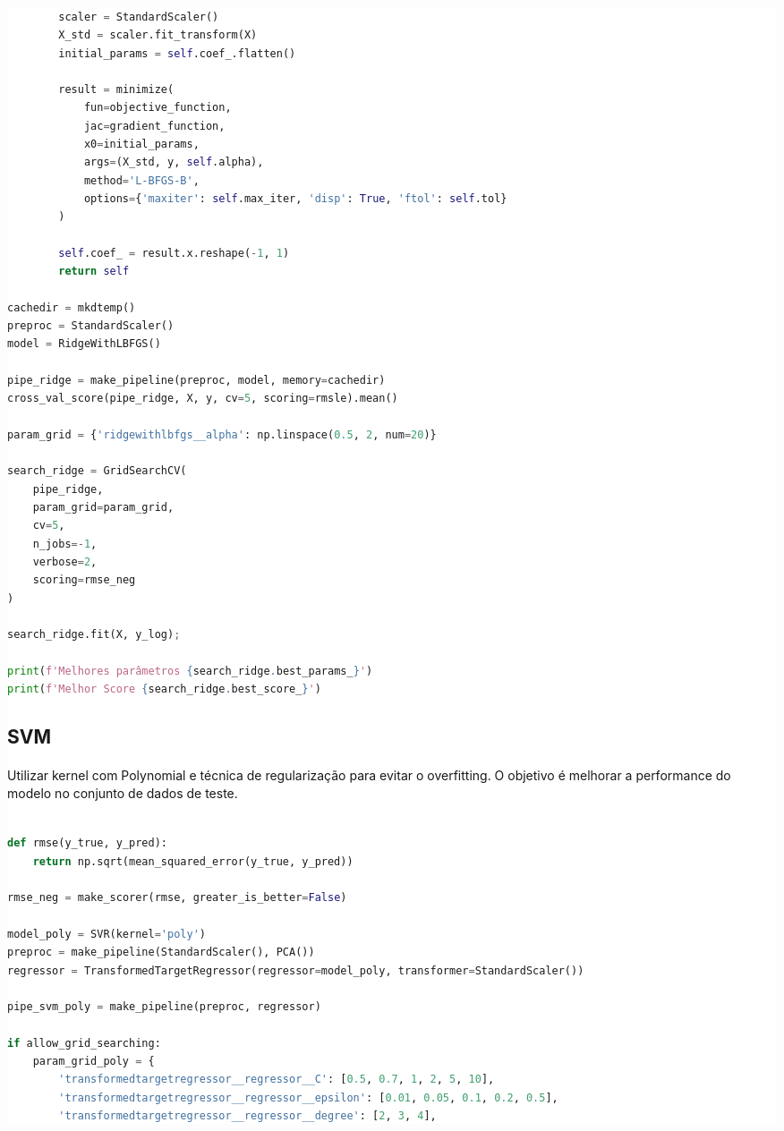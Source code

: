 ```Python
        scaler = StandardScaler()
        X_std = scaler.fit_transform(X)
        initial_params = self.coef_.flatten()

        result = minimize(
            fun=objective_function,
            jac=gradient_function,
            x0=initial_params,
            args=(X_std, y, self.alpha),
            method='L-BFGS-B',
            options={'maxiter': self.max_iter, 'disp': True, 'ftol': self.tol}
        )

        self.coef_ = result.x.reshape(-1, 1)
        return self

cachedir = mkdtemp()
preproc = StandardScaler()
model = RidgeWithLBFGS()

pipe_ridge = make_pipeline(preproc, model, memory=cachedir)
cross_val_score(pipe_ridge, X, y, cv=5, scoring=rmsle).mean()

param_grid = {'ridgewithlbfgs__alpha': np.linspace(0.5, 2, num=20)}

search_ridge = GridSearchCV(
    pipe_ridge,
    param_grid=param_grid,
    cv=5,
    n_jobs=-1,
    verbose=2,
    scoring=rmse_neg
)

search_ridge.fit(X, y_log);

print(f'Melhores parâmetros {search_ridge.best_params_}')
print(f'Melhor Score {search_ridge.best_score_}')
```

## SVM

Utilizar kernel com Polynomial e técnica de regularização para evitar o overfitting. O objetivo é melhorar a performance do modelo no conjunto de dados de teste.

```Python

def rmse(y_true, y_pred):
    return np.sqrt(mean_squared_error(y_true, y_pred))

rmse_neg = make_scorer(rmse, greater_is_better=False)

model_poly = SVR(kernel='poly')
preproc = make_pipeline(StandardScaler(), PCA())
regressor = TransformedTargetRegressor(regressor=model_poly, transformer=StandardScaler())

pipe_svm_poly = make_pipeline(preproc, regressor)

if allow_grid_searching:
    param_grid_poly = {
        'transformedtargetregressor__regressor__C': [0.5, 0.7, 1, 2, 5, 10],
        'transformedtargetregressor__regressor__epsilon': [0.01, 0.05, 0.1, 0.2, 0.5],
        'transformedtargetregressor__regressor__degree': [2, 3, 4], 
```